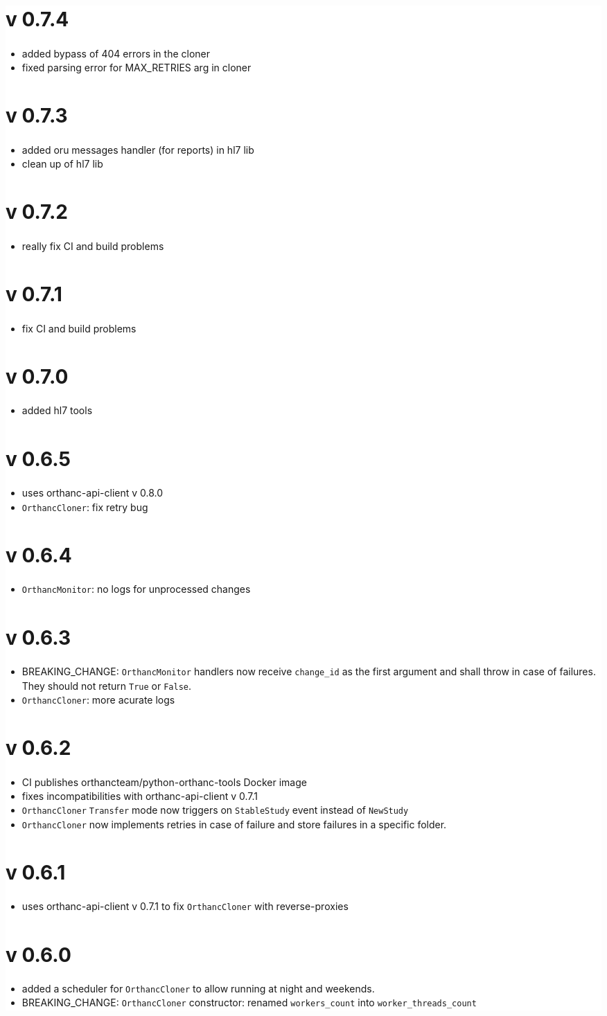 v 0.7.4
=======
- added bypass of 404 errors in the cloner
- fixed parsing error for MAX_RETRIES arg in cloner

v 0.7.3
=======
- added oru messages handler (for reports) in hl7 lib
- clean up of hl7 lib

v 0.7.2
=======
- really fix CI and build problems

v 0.7.1
=======
- fix CI and build problems

v 0.7.0
=======
- added hl7 tools

v 0.6.5
=======
- uses orthanc-api-client v 0.8.0
- `OrthancCloner`: fix retry bug

v 0.6.4
=======
- `OrthancMonitor`: no logs for unprocessed changes

v 0.6.3
=======
- BREAKING_CHANGE: `OrthancMonitor` handlers now receive `change_id` as the first argument and shall throw in case of failures.
  They should not return `True` or `False`.
- `OrthancCloner`: more acurate logs

v 0.6.2
=======

- CI publishes orthancteam/python-orthanc-tools Docker image
- fixes incompatibilities with orthanc-api-client v 0.7.1
- `OrthancCloner` `Transfer` mode now triggers on `StableStudy` event instead of `NewStudy`
- `OrthancCloner` now implements retries in case of failure and store failures in a specific folder. 

v 0.6.1
=======

- uses orthanc-api-client v 0.7.1 to fix `OrthancCloner` with reverse-proxies

v 0.6.0
=======

- added a scheduler for `OrthancCloner` to allow running at night and weekends.
- BREAKING_CHANGE: `OrthancCloner` constructor: renamed `workers_count` into `worker_threads_count`
